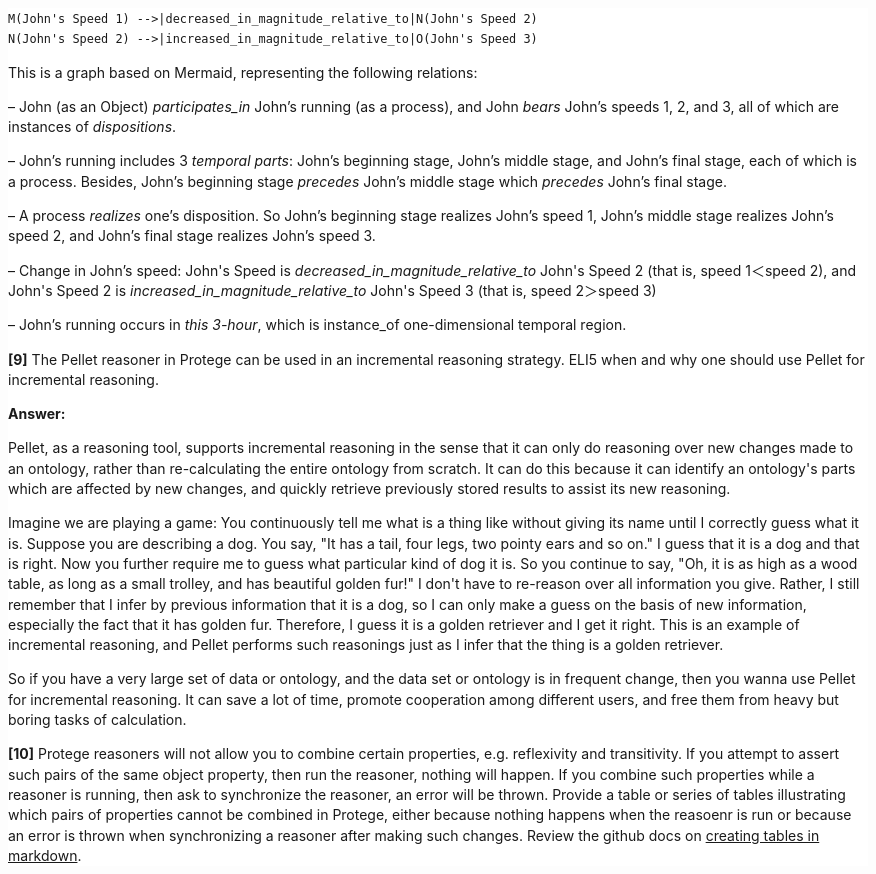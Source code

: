 ```mermaid
M(John's Speed 1) -->|decreased_in_magnitude_relative_to|N(John's Speed 2)
N(John's Speed 2) -->|increased_in_magnitude_relative_to|O(John's Speed 3)
```

 This is a graph based on Mermaid, representing the following relations:

– John (as an Object) *participates_in* John’s running (as a process), and John *bears* John’s speeds 1, 2, and 3, all of which are instances of *dispositions*.

–  John’s running includes 3 *temporal parts*: John’s beginning stage, John’s middle stage, and John’s final stage, each of which is a process. Besides, John’s beginning stage *precedes* John’s middle stage which *precedes* John’s final stage.

– A process *realizes* one’s disposition. So John’s beginning stage realizes John’s speed 1, John’s middle stage realizes John’s speed 2, and John’s final stage realizes John’s speed 3.

– Change in John’s speed: John's Speed is *decreased_in_magnitude_relative_to* John's Speed 2 (that is, speed 1＜speed 2), and John's Speed 2 is *increased_in_magnitude_relative_to* John's Speed 3 (that is, speed 2＞speed 3)

– John’s running occurs in *this 3-hour*, which is instance_of one-dimensional temporal region.

**[9]** The Pellet reasoner in Protege can be used in an incremental reasoning strategy. ELI5 when and why one should use Pellet for incremental reasoning. 

**Answer:**

Pellet, as a reasoning tool, supports incremental reasoning in the sense that it can only do reasoning over new changes made to an ontology, rather than re-calculating the entire ontology from scratch. It can do this because it can identify an ontology's parts which are affected by new changes, and quickly retrieve previously stored results to assist its new reasoning.

Imagine we are playing a game: You continuously tell me what is a thing like without giving its name until I correctly guess what it is. Suppose you are describing a dog. You say, "It has a tail, four legs, two pointy ears and so on." I guess that it is a dog and that is right. Now you further require me to guess what particular kind of dog it is. So you continue to say, "Oh, it is as high as a wood table, as long as a small trolley, and has beautiful golden fur!" I don't have to re-reason over all information you give. Rather, I still remember that I infer by previous information that it is a dog, so I can only make a guess on the basis of new information, especially the fact that it has golden fur. Therefore, I guess it is a golden retriever and I get it right. This is an example of incremental reasoning, and Pellet performs such reasonings just as I infer that the thing is a golden retriever.

So if you have a very large set of data or ontology, and the data set or ontology is in frequent change, then you wanna use Pellet for incremental reasoning. It can save a lot of time, promote cooperation among different users, and free them from heavy but boring tasks of calculation.

**[10]** Protege reasoners will not allow you to combine certain properties, e.g. reflexivity and transitivity. If you attempt to assert such pairs of the same object property, then run the reasoner, nothing will happen. If you combine such properties while a reasoner is running, then ask to synchronize the reasoner, an error will be thrown. Provide a table or series of tables illustrating which pairs of properties cannot be combined in Protege, either because nothing happens when the reasoenr is run or because an error is thrown when synchronizing a reasoner after making such changes. Review the github docs on [creating tables in markdown](https://docs.github.com/en/get-started/writing-on-github/working-with-advanced-formatting/organizing-information-with-tables).

